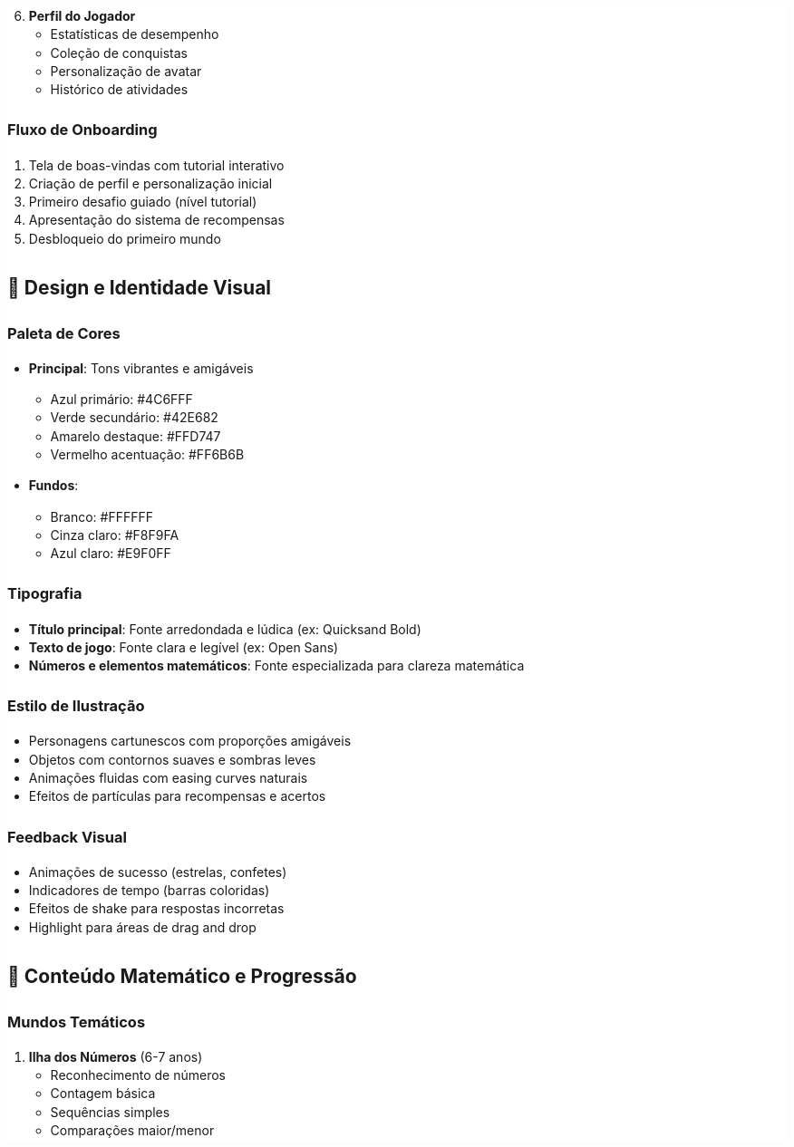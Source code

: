 6. **Perfil do Jogador**
   - Estatísticas de desempenho
   - Coleção de conquistas
   - Personalização de avatar
   - Histórico de atividades

### Fluxo de Onboarding
1. Tela de boas-vindas com tutorial interativo
2. Criação de perfil e personalização inicial
3. Primeiro desafio guiado (nível tutorial)
4. Apresentação do sistema de recompensas
5. Desbloqueio do primeiro mundo

## 🎨 Design e Identidade Visual

### Paleta de Cores
- **Principal**: Tons vibrantes e amigáveis
  - Azul primário: #4C6FFF
  - Verde secundário: #42E682
  - Amarelo destaque: #FFD747
  - Vermelho acentuação: #FF6B6B
  
- **Fundos**:
  - Branco: #FFFFFF
  - Cinza claro: #F8F9FA
  - Azul claro: #E9F0FF

### Tipografia
- **Título principal**: Fonte arredondada e lúdica (ex: Quicksand Bold)
- **Texto de jogo**: Fonte clara e legível (ex: Open Sans)
- **Números e elementos matemáticos**: Fonte especializada para clareza matemática

### Estilo de Ilustração
- Personagens cartunescos com proporções amigáveis
- Objetos com contornos suaves e sombras leves
- Animações fluidas com easing curves naturais
- Efeitos de partículas para recompensas e acertos

### Feedback Visual
- Animações de sucesso (estrelas, confetes)
- Indicadores de tempo (barras coloridas)
- Efeitos de shake para respostas incorretas
- Highlight para áreas de drag and drop

## 🧩 Conteúdo Matemático e Progressão

### Mundos Temáticos
1. **Ilha dos Números** (6-7 anos)
   - Reconhecimento de números
   - Contagem básica
   - Sequências simples
   - Comparações maior/menor
